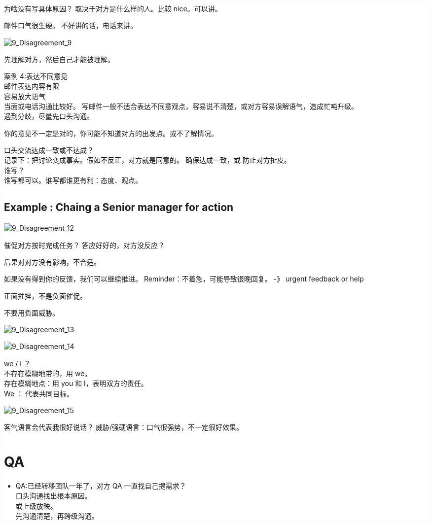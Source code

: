 为啥没有写具体原因？
取决于对方是什么样的人。比较 nice。可以讲。

邮件口气很生硬。
不好讲的话，电话来讲。

![9_Disagreement_9](https://yingvickycao.github.io/img/session/2021_effective_business_email_writing/9_Disagreement_9.jpg)

先理解对方，然后自己才能被理解。

案例 4:表达不同意见  
邮件表达内容有限  
容易放大语气  
当面或电话沟通比较好。
写邮件一般不适合表达不同意观点，容易说不清楚，或对方容易误解语气，造成忙吨升级。  
遇到分歧，尽量先口头沟通。

你的意见不一定是对的，你可能不知道对方的出发点。或不了解情况。

口头交流达成一致或不达成？  
记录下：把讨论变成事实。假如不反正，对方就是同意的。 确保达成一致，或 防止对方扯皮。  
谁写？  
谁写都可以。谁写都谁更有利：态度、观点。

## Example : Chaing a Senior manager for action

![9_Disagreement_12](https://yingvickycao.github.io/img/session/2021_effective_business_email_writing/9_Disagreement_12.jpg)

催促对方按时完成任务？
答应好好的，对方没反应？

后果对对方没有影响，不合适。

如果没有得到你的反馈，我们可以继续推进。
Reminder：不着急，可能导致很晚回复。 -》 urgent feedback or help

正面摧挫，不是负面催促。

不要用负面威胁。

![9_Disagreement_13](https://yingvickycao.github.io/img/session/2021_effective_business_email_writing/9_Disagreement_13.jpg)

![9_Disagreement_14](https://yingvickycao.github.io/img/session/2021_effective_business_email_writing/9_Disagreement_14.jpg)

we / I ？  
不存在模糊地带的，用 we。  
存在模糊地点：用 you 和 I，表明双方的责任。  
We ： 代表共同目标。

![9_Disagreement_15](https://yingvickycao.github.io/img/session/2021_effective_business_email_writing/9_Disagreement_15.jpg)

客气语言会代表我很好说话？
威胁/强硬语言：口气很强势，不一定很好效果。

# QA

- QA:已经转移团队一年了，对方 QA 一直找自己提需求？  
  口头沟通找出根本原因。  
  或上级放映。  
  先沟通清楚，再跨级沟通。
